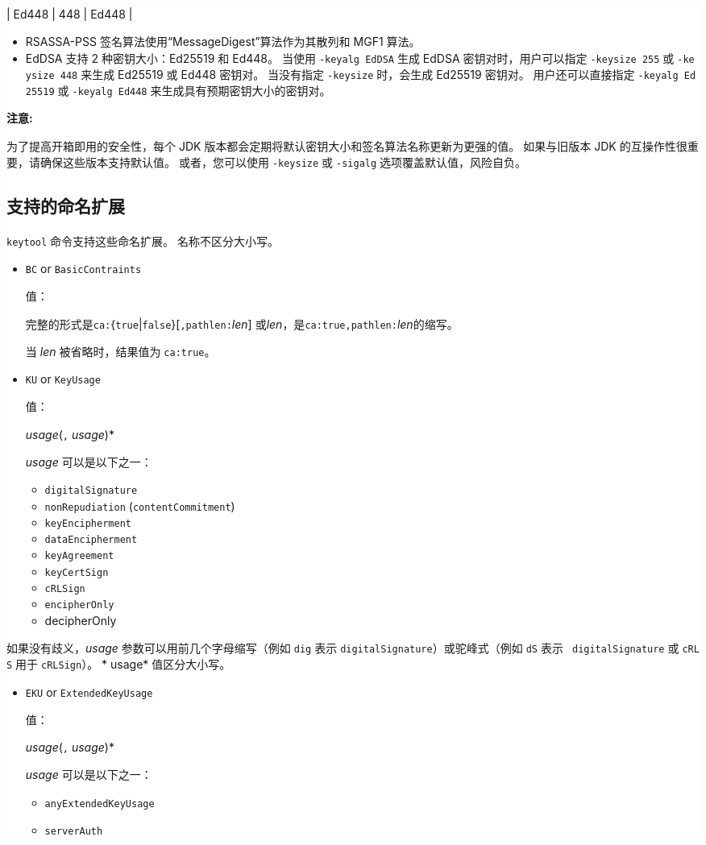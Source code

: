 | Ed448      | 448      | Ed448                     |

- RSASSA-PSS 签名算法使用“MessageDigest”算法作为其散列和 MGF1 算法。
- EdDSA 支持 2 种密钥大小：Ed25519 和 Ed448。 当使用 `-keyalg EdDSA` 生成 EdDSA 密钥对时，用户可以指定 `-keysize 255` 或 `-keysize 448` 来生成 Ed25519
  或 Ed448 密钥对。 当没有指定 `-keysize` 时，会生成 Ed25519 密钥对。 用户还可以直接指定 `-keyalg Ed25519` 或 `-keyalg Ed448` 来生成具有预期密钥大小的密钥对。

**注意:**

为了提高开箱即用的安全性，每个 JDK 版本都会定期将默认密钥大小和签名算法名称更新为更强的值。 如果与旧版本 JDK 的互操作性很重要，请确保这些版本支持默认值。 或者，您可以使用 `-keysize` 或 `-sigalg`
选项覆盖默认值，风险自负。

## 支持的命名扩展

`keytool` 命令支持这些命名扩展。 名称不区分大小写。

- `BC` or `BasicContraints`

  值：

  完整的形式是`ca:`{`true`|`false`}[`,pathlen:`*len*] 或*len*，是`ca:true,pathlen:`*len*的缩写。

  当 *len* 被省略时，结果值为 `ca:true`。

- `KU` or `KeyUsage`

  值：

  *usage*(`,` *usage*)*

  *usage* 可以是以下之一：

    - `digitalSignature`
    - `nonRepudiation` (`contentCommitment`)
    - `keyEncipherment`
    - `dataEncipherment`
    - `keyAgreement`
    - `keyCertSign`
    - `cRLSign`
    - `encipherOnly`
    - decipherOnly

如果没有歧义，*usage* 参数可以用前几个字母缩写（例如 `dig` 表示 `digitalSignature`）或驼峰式（例如 `dS` 表示 ` digitalSignature` 或 `cRLS` 用于 `cRLSign`）。 *
usage* 值区分大小写。

- `EKU` or `ExtendedKeyUsage`

  值：

  *usage*(`,` *usage*)*

  *usage* 可以是以下之一：

    - `anyExtendedKeyUsage`

    - `serverAuth`
